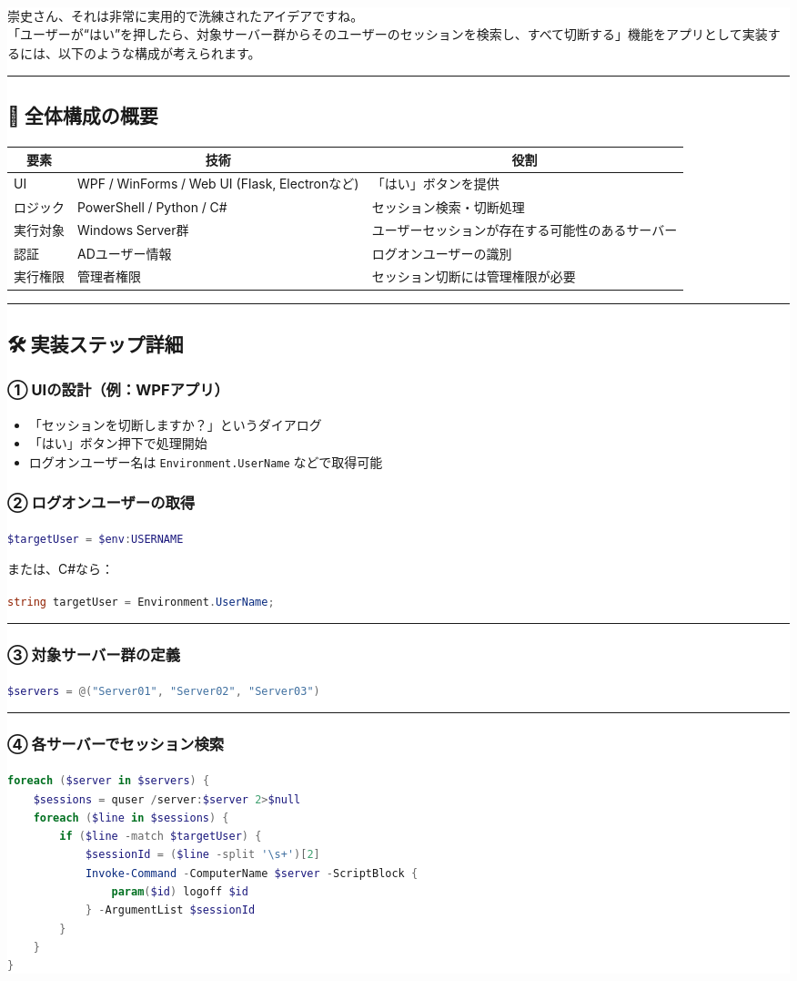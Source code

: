 崇史さん、それは非常に実用的で洗練されたアイデアですね。  
「ユーザーが“はい”を押したら、対象サーバー群からそのユーザーのセッションを検索し、すべて切断する」機能をアプリとして実装するには、以下のような構成が考えられます。

---

## 🧩 全体構成の概要

| 要素     | 技術                                          | 役割                                             |
| -------- | --------------------------------------------- | ------------------------------------------------ |
| UI       | WPF / WinForms / Web UI (Flask, Electronなど) | 「はい」ボタンを提供                             |
| ロジック | PowerShell / Python / C#                      | セッション検索・切断処理                         |
| 実行対象 | Windows Server群                              | ユーザーセッションが存在する可能性のあるサーバー |
| 認証     | ADユーザー情報                                | ログオンユーザーの識別                           |
| 実行権限 | 管理者権限                                    | セッション切断には管理権限が必要                 |

---

## 🛠 実装ステップ詳細

### ① UIの設計（例：WPFアプリ）

- 「セッションを切断しますか？」というダイアログ
- 「はい」ボタン押下で処理開始
- ログオンユーザー名は `Environment.UserName` などで取得可能

### ② ログオンユーザーの取得

```powershell
$targetUser = $env:USERNAME
```

または、C#なら：

```csharp
string targetUser = Environment.UserName;
```

---

### ③ 対象サーバー群の定義

```powershell
$servers = @("Server01", "Server02", "Server03")
```

---

### ④ 各サーバーでセッション検索

```powershell
foreach ($server in $servers) {
    $sessions = quser /server:$server 2>$null
    foreach ($line in $sessions) {
        if ($line -match $targetUser) {
            $sessionId = ($line -split '\s+')[2]
            Invoke-Command -ComputerName $server -ScriptBlock {
                param($id) logoff $id
            } -ArgumentList $sessionId
        }
    }
}
```
